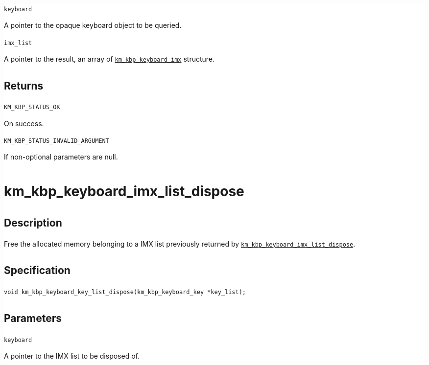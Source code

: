 `keyboard`

A pointer to the opaque keyboard object to be queried.

`imx_list`

A pointer to the result, an array of [`km_kbp_keyboard_imx`](#km_kbp_keyboard_imx) structure.

Returns
-------

`KM_KBP_STATUS_OK`

On success.

`KM_KBP_STATUS_INVALID_ARGUMENT`

If non-optional parameters are null.

km\_kbp\_keyboard\_imx\_list\_dispose
=====================================

Description
-----------

Free the allocated memory belonging to a IMX list previously returned by [`km_kbp_keyboard_imx_list_dispose`](#km_kbp_keyboard_imx_list_dispose).

Specification
-------------

    void km_kbp_keyboard_key_list_dispose(km_kbp_keyboard_key *key_list);
    
    

Parameters
----------

`keyboard`

A pointer to the IMX list to be disposed of.